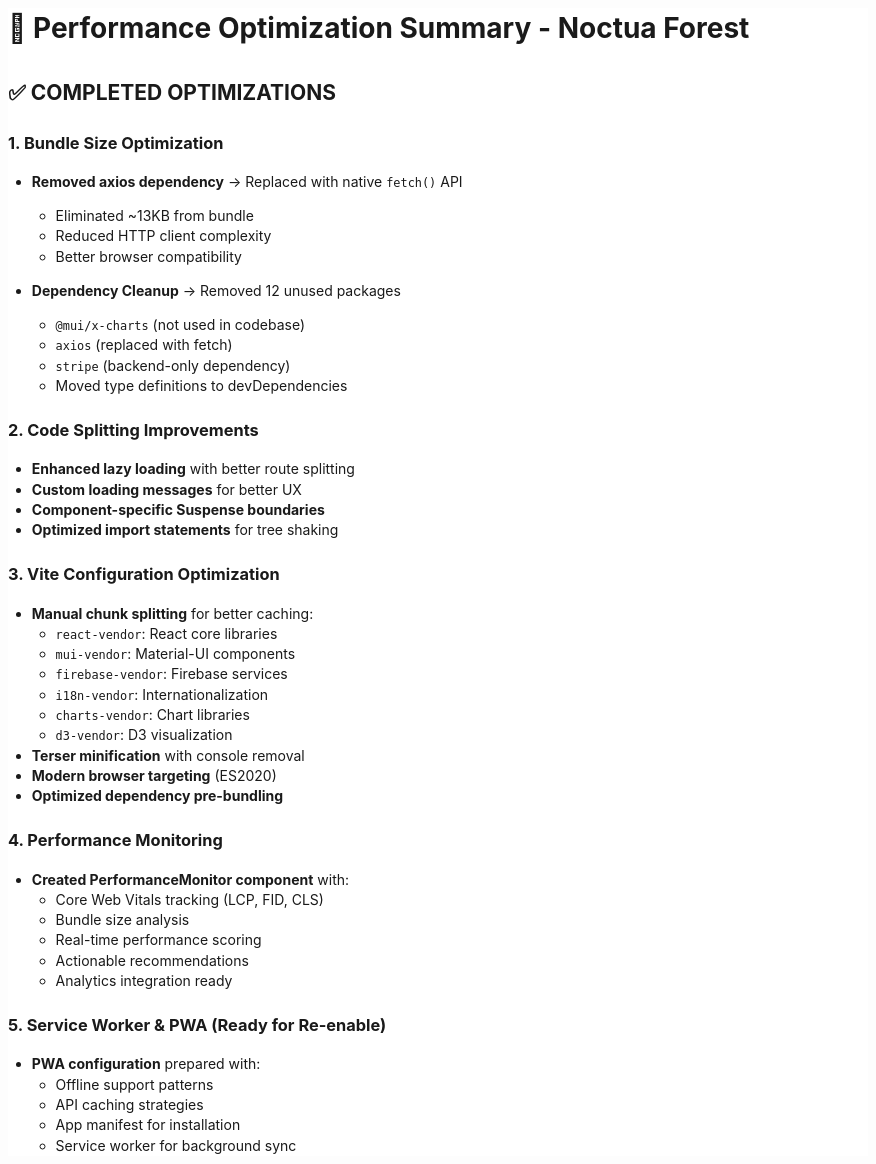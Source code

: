 # 🚀 Performance Optimization Summary - Noctua Forest

## ✅ **COMPLETED OPTIMIZATIONS**

### **1. Bundle Size Optimization**
- **Removed axios dependency** → Replaced with native `fetch()` API
  - Eliminated ~13KB from bundle
  - Reduced HTTP client complexity
  - Better browser compatibility

- **Dependency Cleanup** → Removed 12 unused packages
  - `@mui/x-charts` (not used in codebase)
  - `axios` (replaced with fetch)
  - `stripe` (backend-only dependency)
  - Moved type definitions to devDependencies

### **2. Code Splitting Improvements**
- **Enhanced lazy loading** with better route splitting
- **Custom loading messages** for better UX
- **Component-specific Suspense boundaries**
- **Optimized import statements** for tree shaking

### **3. Vite Configuration Optimization**
- **Manual chunk splitting** for better caching:
  - `react-vendor`: React core libraries
  - `mui-vendor`: Material-UI components  
  - `firebase-vendor`: Firebase services
  - `i18n-vendor`: Internationalization
  - `charts-vendor`: Chart libraries
  - `d3-vendor`: D3 visualization
- **Terser minification** with console removal
- **Modern browser targeting** (ES2020)
- **Optimized dependency pre-bundling**

### **4. Performance Monitoring**
- **Created PerformanceMonitor component** with:
  - Core Web Vitals tracking (LCP, FID, CLS)
  - Bundle size analysis
  - Real-time performance scoring
  - Actionable recommendations
  - Analytics integration ready

### **5. Service Worker & PWA (Ready for Re-enable)**
- **PWA configuration** prepared with:
  - Offline support patterns
  - API caching strategies
  - App manifest for installation
  - Service worker for background sync
